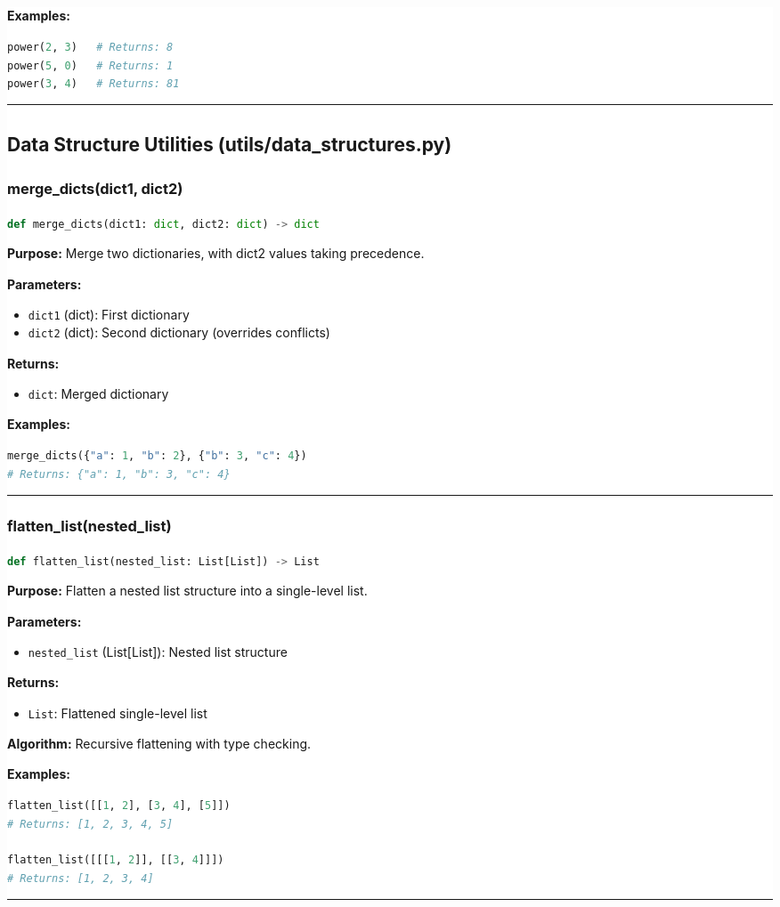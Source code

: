 **Examples:**
```python
power(2, 3)   # Returns: 8
power(5, 0)   # Returns: 1
power(3, 4)   # Returns: 81
```

---

## Data Structure Utilities (utils/data_structures.py)

### merge_dicts(dict1, dict2)
```python
def merge_dicts(dict1: dict, dict2: dict) -> dict
```

**Purpose:** Merge two dictionaries, with dict2 values taking precedence.

**Parameters:**
- `dict1` (dict): First dictionary
- `dict2` (dict): Second dictionary (overrides conflicts)

**Returns:**
- `dict`: Merged dictionary

**Examples:**
```python
merge_dicts({"a": 1, "b": 2}, {"b": 3, "c": 4})
# Returns: {"a": 1, "b": 3, "c": 4}
```

---

### flatten_list(nested_list)
```python
def flatten_list(nested_list: List[List]) -> List
```

**Purpose:** Flatten a nested list structure into a single-level list.

**Parameters:**
- `nested_list` (List[List]): Nested list structure

**Returns:**
- `List`: Flattened single-level list

**Algorithm:** Recursive flattening with type checking.

**Examples:**
```python
flatten_list([[1, 2], [3, 4], [5]])
# Returns: [1, 2, 3, 4, 5]

flatten_list([[[1, 2]], [[3, 4]]])
# Returns: [1, 2, 3, 4]
```

---